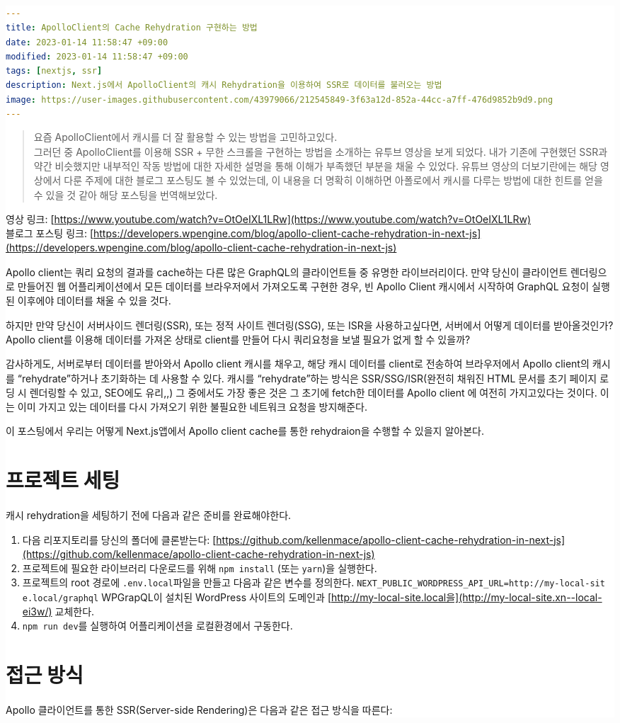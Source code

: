 ```yaml
---
title: ApolloClient의 Cache Rehydration 구현하는 방법
date: 2023-01-14 11:58:47 +09:00
modified: 2023-01-14 11:58:47 +09:00
tags: [nextjs, ssr]
description: Next.js에서 ApolloClient의 캐시 Rehydration을 이용하여 SSR로 데이터를 불러오는 방법
image: https://user-images.githubusercontent.com/43979066/212545849-3f63a12d-852a-44cc-a7ff-476d9852b9d9.png
---
```


> 요즘 ApolloClient에서 캐시를 더 잘 활용할 수 있는 방법을 고민하고있다.<br/>
> 그러던 중 ApolloClient를 이용해 SSR + 무한 스크롤을 구현하는 방법을 소개하는 유투브 영상을 보게 되었다. 내가 기존에 구현했던 SSR과 약간 비슷했지만 내부적인 작동 방법에 대한 자세한 설명을 통해 이해가 부족했던 부분을 채울 수 있었다.
> 유튜브 영상의 더보기란에는 해당 영상에서 다룬 주제에 대한 블로그 포스팅도 볼 수 있었는데, 이 내용을 더 명확히 이해하면 아폴로에서 캐시를 다루는 방법에 대한 힌트를 얻을 수 있을 것 같아 해당 포스팅을 번역해보았다.

영상 링크: [https://www.youtube.com/watch?v=OtOeIXL1LRw](https://www.youtube.com/watch?v=OtOeIXL1LRw)<br/>
블로그 포스팅 링크: [https://developers.wpengine.com/blog/apollo-client-cache-rehydration-in-next-js](https://developers.wpengine.com/blog/apollo-client-cache-rehydration-in-next-js)

Apollo client는 쿼리 요청의 결과를 cache하는 다른 많은 GraphQL의 클라이언트들 중 유명한 라이브러리이다. 만약 당신이 클라이언트 렌더링으로 만들어진 웹 어플리케이션에서 모든 데이터를 브라우저에서 가져오도록 구현한 경우, 빈 Apollo Client 캐시에서 시작하여 GraphQL 요청이 실행된 이후에야 데이터를 채울 수 있을 것다.

하지만 만약 당신이 서버사이드 렌더링(SSR), 또는 정적 사이트 렌더링(SSG), 또는 ISR을 사용하고싶다면, 서버에서 어떻게 데이터를 받아올것인가? Apollo client를 이용해 데이터를 가져온 상태로 client를 만들어 다시 쿼리요청을 보낼 필요가 없게 할 수 있을까?

감사하게도, 서버로부터 데이터를 받아와서 Apollo client 캐시를 채우고, 해당 캐시 데이터를 client로 전송하여 브라우저에서 Apollo client의 캐시를 “rehydrate”하거나 초기화하는 데 사용할 수 있다. 캐시를 “rehydrate”하는 방식은 SSR/SSG/ISR(완전히 채워진 HTML 문서를 초기 페이지 로딩 시 렌더링할 수 있고, SEO에도 유리,,) 그 중에서도 가장 좋은 것은 그 초기에 fetch한 데이터를 Apollo client 에 여전히 가지고있다는 것이다. 이는 이미 가지고 있는 데이터를 다시 가져오기 위한 불필요한 네트워크 요청을 방지해준다.

이 포스팅에서 우리는 어떻게 Next.js앱에서 Apollo client cache를 통한 rehydraion을 수행할 수 있을지 알아본다.

# 프로젝트 세팅

캐시 rehydration을 세팅하기 전에 다음과 같은 준비를 완료해야한다.

1. 다음 리포지토리를 당신의 폴더에 클론받는다: [https://github.com/kellenmace/apollo-client-cache-rehydration-in-next-js](https://github.com/kellenmace/apollo-client-cache-rehydration-in-next-js)
2. 프로젝트에 필요한 라이브러리 다운로드를 위해 `npm install` (또는 `yarn`)을 실행한다.
3. 프로젝트의 root 경로에 `.env.local`파일을 만들고 다음과 같은 변수를 정의한다.
   `NEXT_PUBLIC_WORDPRESS_API_URL=http://my-local-site.local/graphql`
   WPGrapQL이 설치된 WordPress 사이트의 도메인과 [http://my-local-site.local을](http://my-local-site.xn--local-ei3w/) 교체한다.
4. `npm run dev`를 실행하여 어플리케이션을 로컬환경에서 구동한다.

# 접근 방식

Apollo 클라이언트를 통한 SSR(Server-side Rendering)은 다음과 같은 접근 방식을 따른다:
